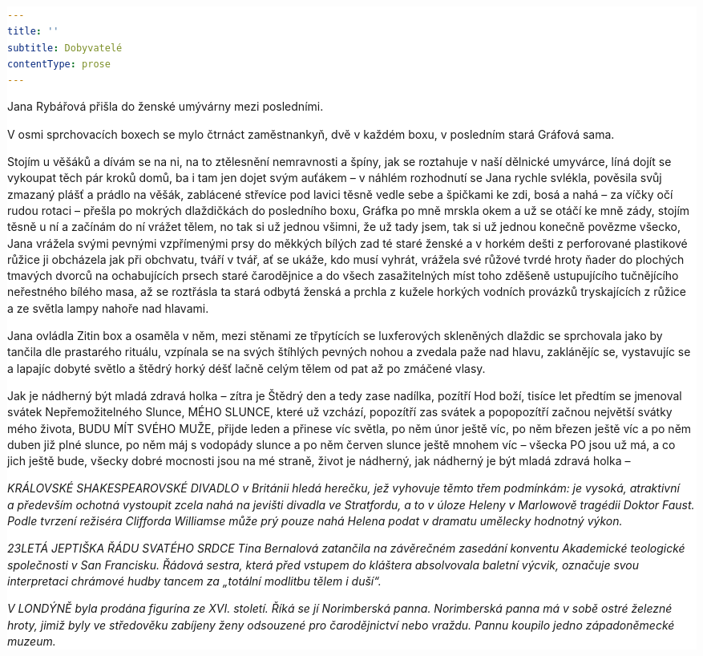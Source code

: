 ```yaml
---
title: ''
subtitle: Dobyvatelé
contentType: prose
---
```


  

Jana Rybářová přišla do ženské umývárny mezi posledními.

V osmi sprchovacích boxech se mylo čtrnáct zaměstnankyň, dvě v každém boxu, v posledním stará Gráfová sama.

Stojím u věšáků a dívám se na ni, na to ztělesnění nemravnosti a špíny, jak se roztahuje v naší dělnické umyvárce, líná dojít se vykoupat těch pár kroků domů, ba i tam jen dojet svým auťákem – v náhlém rozhodnutí se Jana rychle svlékla, pověsila svůj zmazaný plášť a prádlo na věšák, zablácené střevíce pod lavici těsně vedle sebe a špičkami ke zdi, bosá a nahá – za víčky očí rudou rotaci – přešla po mokrých dlaždičkách do posledního boxu, Gráfka po mně mrskla okem a už se otáčí ke mně zády, stojím těsně u ní a začínám do ní vrážet tělem, no tak si už jednou všimni, že už tady jsem, tak si už jednou konečně povězme všecko, Jana vrážela svými pevnými vzpřímenými prsy do měkkých bílých zad té staré ženské a v horkém dešti z perforované plastikové růžice ji obcházela jak při obchvatu, tváří v tvář, ať se ukáže, kdo musí vyhrát, vrážela své růžové tvrdé hroty ňader do plochých tmavých dvorců na ochabujících prsech staré čarodějnice a do všech zasažitelných míst toho zděšeně ustupujícího tučnějícího neřestného bílého masa, až se roztřásla ta stará odbytá ženská a prchla z kužele horkých vodních provázků tryskajících z růžice a ze světla lampy nahoře nad hlavami.

Jana ovládla Zitin box a osaměla v něm, mezi stěnami ze třpytících se luxferových skleněných dlaždic se sprchovala jako by tančila dle prastarého rituálu, vzpínala se na svých štíhlých pevných nohou a zvedala paže nad hlavu, zaklánějíc se, vystavujíc se a lapajíc dobyté světlo a štědrý horký déšť lačně celým tělem od pat až po zmáčené vlasy.

Jak je nádherný být mladá zdravá holka – zítra je Štědrý den a tedy zase nadílka, pozítří Hod boží, tisíce let předtím se jmenoval svátek Nepřemožitelného Slunce, MÉHO SLUNCE, které už vzchází, popozítří zas svátek a popopozítří začnou největší svátky mého života, BUDU MÍT SVÉHO MUŽE, přijde leden a přinese víc světla, po něm únor ještě víc, po něm březen ještě víc a po něm duben již plné slunce, po něm máj s vodopády slunce a po něm červen slunce ještě mnohem víc – všecka PO jsou už má, a co jich ještě bude, všecky dobré mocnosti jsou na mé straně, život je nádherný, jak nádherný je být mladá zdravá holka –

_KRÁLOVSKÉ SHAKESPEAROVSKÉ DIVADLO v Británii hledá herečku, jež vyhovuje těmto třem podmínkám: je vysoká, atraktivní a především ochotná vystoupit zcela nahá na jevišti divadla ve Stratfordu, a to v úloze Heleny v Marlowově tragédii Doktor Faust. Podle tvrzení režiséra Clifforda Williamse může prý pouze nahá Helena podat v dramatu umělecky hodnotný výkon._

_23LETÁ JEPTIŠKA ŘÁDU SVATÉHO SRDCE Tina Bernalová zatančila na závěrečném zasedání konventu Akademické teologické společnosti v San Francisku. Řádová sestra, která před vstupem do kláštera absolvovala baletní výcvik, označuje svou interpretaci chrámové hudby tancem za „totální modlitbu tělem i duší“._

_V LONDÝNĚ byla prodána figurína ze XVI. století. Říká se jí Norimberská panna. Norimberská panna má v sobě ostré železné hroty, jimiž byly ve středověku zabíjeny ženy odsouzené pro čarodějnictví nebo vraždu. Pannu koupilo jedno západoněmecké muzeum._

  